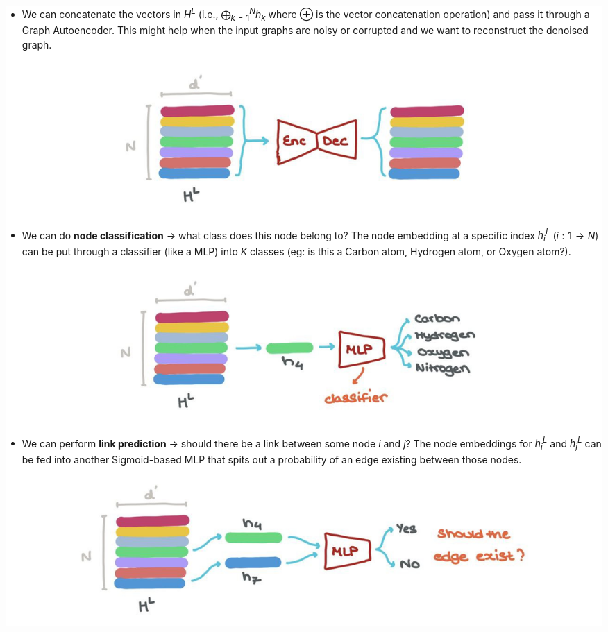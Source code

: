 - We can concatenate the vectors in $H^L$ (i.e., $\bigoplus_{k=1}^N h_k$ where $\oplus$ is the vector concatenation operation) and pass it through a [Graph Autoencoder](https://arxiv.org/abs/1611.07308). This might help when the input graphs are noisy or corrupted and we want to reconstruct the denoised graph.
    
<img src="/images/gae.png" width="100%">
    
- We can do **node classification** → what class does this node belong to? 
The node embedding at a specific index $h_i^L$ ($i : 1 \rightarrow N$) can be put through a classifier (like a MLP) into $K$ classes (eg: is this a Carbon atom, Hydrogen atom, or Oxygen atom?).
    
<img src="/images/gnnclassifier.png" width="100%">
    
- We can perform **link prediction** → should there be a link between some node $i$ and $j$? 
The node embeddings for $h_i^L$ and $h_j^L$ can be fed into another Sigmoid-based MLP that spits out a probability of an edge existing between those nodes.
    
<img src="/images/edgepred.png" width="100%">
